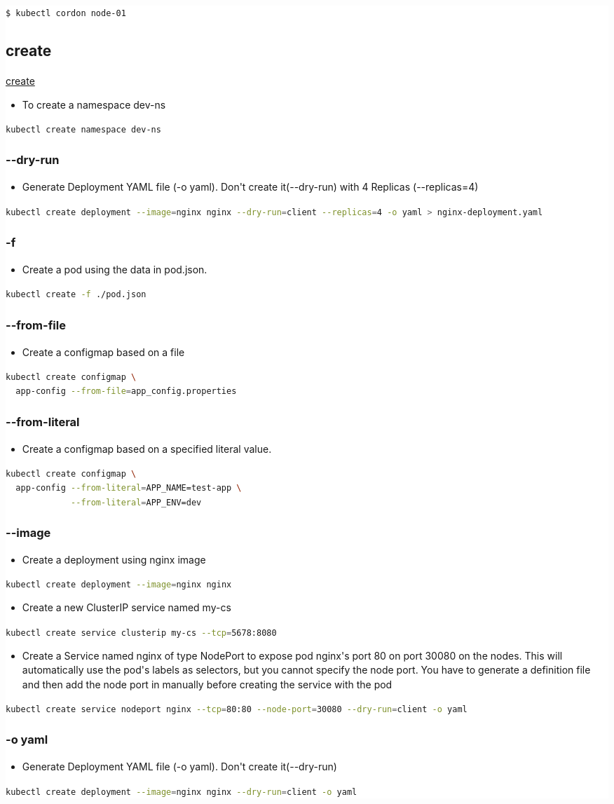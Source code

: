 ```bash
$ kubectl cordon node-01
```


## create
[create](https://kubernetes.io/docs/reference/generated/kubectl/kubectl-commands#create)

- To create a namespace dev-ns
```bash
kubectl create namespace dev-ns
```

### --dry-run
- Generate Deployment YAML file (-o yaml). Don't create it(--dry-run) with 4 Replicas (--replicas=4)
```bash
kubectl create deployment --image=nginx nginx --dry-run=client --replicas=4 -o yaml > nginx-deployment.yaml
```

### -f
- Create a pod using the data in pod.json.
```bash
kubectl create -f ./pod.json
```

### --from-file
- Create a configmap based on a file 
```bash
kubectl create configmap \
  app-config --from-file=app_config.properties
```


### --from-literal
- Create a configmap based on a specified literal value. 
```bash
kubectl create configmap \
  app-config --from-literal=APP_NAME=test-app \
             --from-literal=APP_ENV=dev
```

### --image
- Create a deployment using nginx image
```bash
kubectl create deployment --image=nginx nginx
```
- Create a new ClusterIP service named my-cs
```bash
kubectl create service clusterip my-cs --tcp=5678:8080
```

- Create a Service named nginx of type NodePort to expose pod nginx's port 80 on port 30080 on the nodes. 
  This will automatically use the pod's labels as selectors, but you cannot specify the node port. You have to generate a definition file and then add the node port in manually before creating the service with the pod
```bash
kubectl create service nodeport nginx --tcp=80:80 --node-port=30080 --dry-run=client -o yaml
```
### -o yaml 
- Generate Deployment YAML file (-o yaml). Don't create it(--dry-run)
```bash
kubectl create deployment --image=nginx nginx --dry-run=client -o yaml
```
